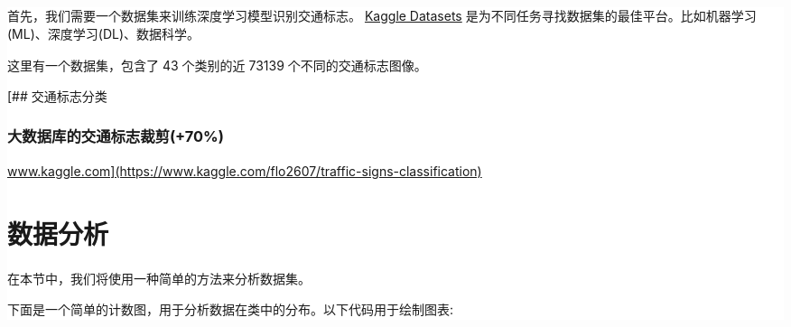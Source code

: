 首先，我们需要一个数据集来训练深度学习模型识别交通标志。 [Kaggle Datasets](https://www.kaggle.com/datasets) 是为不同任务寻找数据集的最佳平台。比如机器学习(ML)、深度学习(DL)、数据科学。

这里有一个数据集，包含了 43 个类别的近 73139 个不同的交通标志图像。

[](https://www.kaggle.com/flo2607/traffic-signs-classification) [## 交通标志分类

### 大数据库的交通标志裁剪(+70%)

www.kaggle.com](https://www.kaggle.com/flo2607/traffic-signs-classification) 

# **数据分析**

在本节中，我们将使用一种简单的方法来分析数据集。

下面是一个简单的计数图，用于分析数据在类中的分布。以下代码用于绘制图表:
